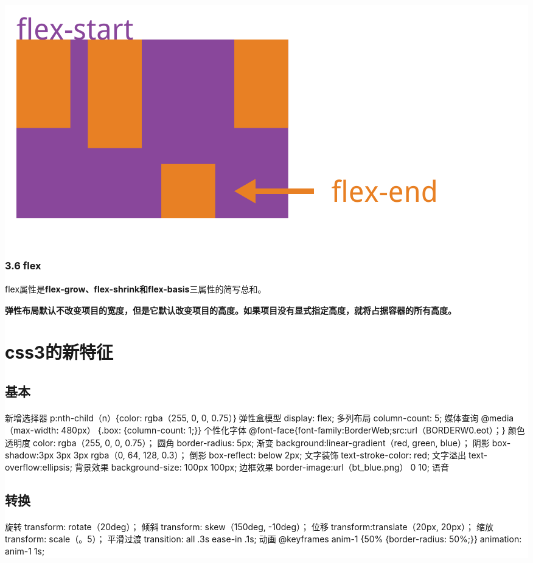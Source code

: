 ![1647223514892-30cf86ea-b1cd-4052-995c-e8e4d352edf4.png](./img/YFwzVHZpKYZvcEs1/1647223514892-30cf86ea-b1cd-4052-995c-e8e4d352edf4-075905.png)

### 3.6 flex
flex属性是**flex-grow、flex-shrink和flex-basis**三属性的简写总和。

**弹性布局默认不改变项目的宽度，但是它默认改变项目的高度。如果项目没有显式指定高度，就将占据容器的所有高度。**

# css3的新特征

## 基本
新增选择器 p:nth-child（n）{color: rgba（255, 0, 0, 0.75）}
弹性盒模型 display: flex;
多列布局 column-count: 5;
媒体查询 @media （max-width: 480px） {.box: {column-count: 1;}}
个性化字体 @font-face{font-family:BorderWeb;src:url（BORDERW0.eot）；}
颜色透明度 color: rgba（255, 0, 0, 0.75）；
圆角 border-radius: 5px;
渐变 background:linear-gradient（red, green, blue）；
阴影 box-shadow:3px 3px 3px rgba（0, 64, 128, 0.3）；
倒影 box-reflect: below 2px;
文字装饰 text-stroke-color: red;
文字溢出 text-overflow:ellipsis;
背景效果 background-size: 100px 100px;
边框效果 border-image:url（bt_blue.png） 0 10;
语音

## 转换
旋转 transform: rotate（20deg）；
倾斜 transform: skew（150deg, -10deg）；
位移 transform:translate（20px, 20px）；
缩放 transform: scale（。5）；
平滑过渡 transition: all .3s ease-in .1s;
动画 @keyframes anim-1 {50% {border-radius: 50%;}} animation: anim-1 1s;
